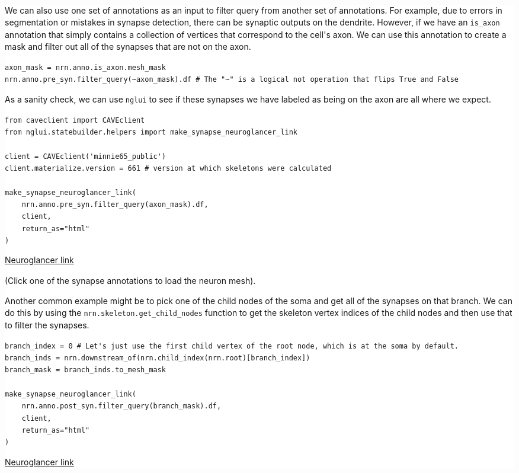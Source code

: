 We can also use one set of annotations as an input to filter query from another set of annotations. For example, due to errors in segmentation or mistakes in synapse detection, there can be synaptic outputs on the dendrite. However, if we have an `is_axon` annotation that simply contains a collection of vertices that correspond to the cell's axon. We can use this annotation to create a mask and filter out all of the synapses that are not on the axon.

```{code-cell} python
axon_mask = nrn.anno.is_axon.mesh_mask
nrn.anno.pre_syn.filter_query(~axon_mask).df # The "~" is a logical not operation that flips True and False
```

As a sanity check, we can use `nglui` to see if these synapses we have labeled as being on the axon are all where we expect.

```{code-block} python
from caveclient import CAVEclient
from nglui.statebuilder.helpers import make_synapse_neuroglancer_link

client = CAVEclient('minnie65_public')
client.materialize.version = 661 # version at which skeletons were calculated

make_synapse_neuroglancer_link(
    nrn.anno.pre_syn.filter_query(axon_mask).df,
    client,
    return_as="html"
)

```

[Neuroglancer link](https://neuroglancer.neuvue.io/?json_url=https://global.daf-apis.com/nglstate/api/v1/6278131234111488)

(Click one of the synapse annotations to load the neuron mesh).

Another common example might be to pick one of the child nodes of the soma and get all of the synapses on that branch. We can do this by using the `nrn.skeleton.get_child_nodes` function to get the skeleton vertex indices of the child nodes and then use that to filter the synapses.

```{code-block} python
branch_index = 0 # Let's just use the first child vertex of the root node, which is at the soma by default.
branch_inds = nrn.downstream_of(nrn.child_index(nrn.root)[branch_index])
branch_mask = branch_inds.to_mesh_mask

make_synapse_neuroglancer_link(
    nrn.anno.post_syn.filter_query(branch_mask).df,
    client,
    return_as="html"
)

```

[Neuroglancer link](https://neuroglancer.neuvue.io/?json_url=https://global.daf-apis.com/nglstate/api/v1/4584197575409664)
